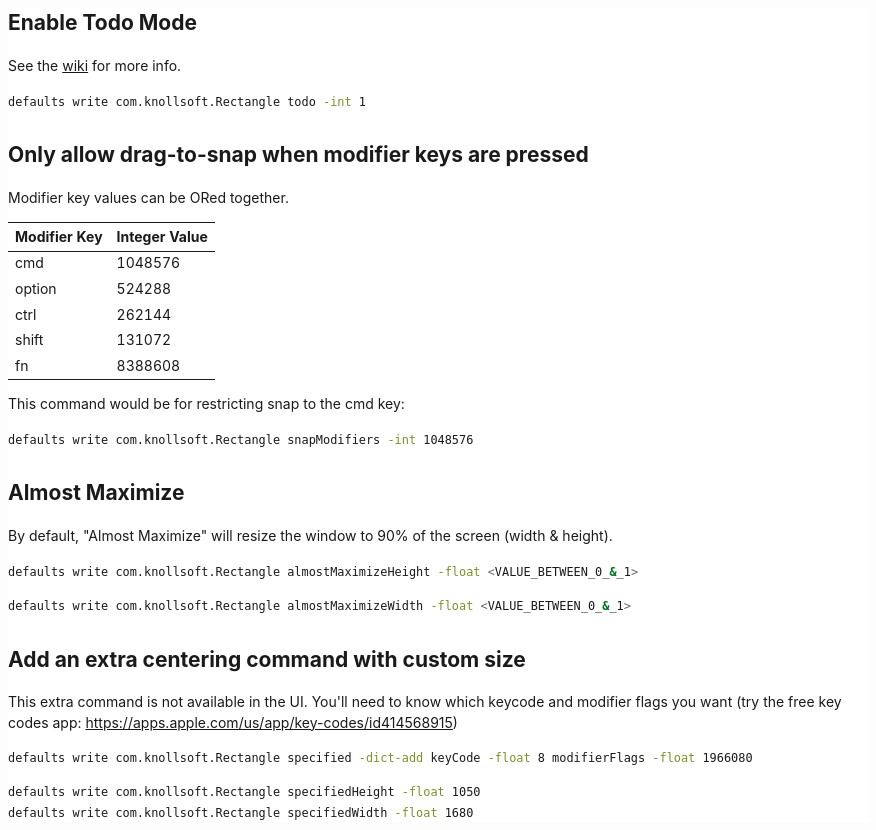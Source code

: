 ## Enable Todo Mode

See the [wiki](https://github.com/rxhanson/Rectangle/wiki/Todo-Mode) for more info.

```bash
defaults write com.knollsoft.Rectangle todo -int 1
```

## Only allow drag-to-snap when modifier keys are pressed

Modifier key values can be ORed together.

| Modifier Key | Integer Value |
|--------------|---------------|
| cmd          | 1048576       |
| option       | 524288        |
| ctrl         | 262144        |
| shift        | 131072        |
| fn           | 8388608       |

This command would be for restricting snap to the cmd key:

```bash
defaults write com.knollsoft.Rectangle snapModifiers -int 1048576
```

## Almost Maximize

By default, "Almost Maximize" will resize the window to 90% of the screen (width & height).

```bash
defaults write com.knollsoft.Rectangle almostMaximizeHeight -float <VALUE_BETWEEN_0_&_1>
```

```bash
defaults write com.knollsoft.Rectangle almostMaximizeWidth -float <VALUE_BETWEEN_0_&_1>
```

## Add an extra centering command with custom size

This extra command is not available in the UI. You'll need to know which keycode and modifier flags you want (try the free key codes app: <https://apps.apple.com/us/app/key-codes/id414568915>)

```bash
defaults write com.knollsoft.Rectangle specified -dict-add keyCode -float 8 modifierFlags -float 1966080
```

```bash
defaults write com.knollsoft.Rectangle specifiedHeight -float 1050
defaults write com.knollsoft.Rectangle specifiedWidth -float 1680
```
